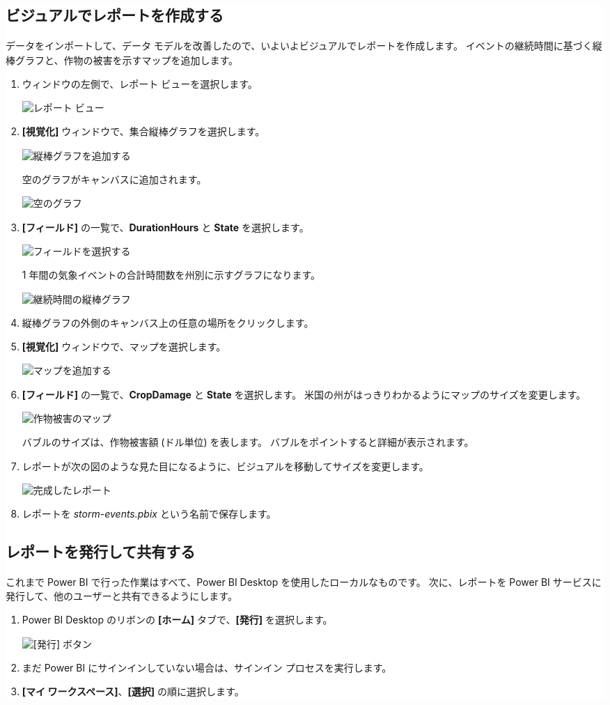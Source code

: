 ## <a name="create-a-report-with-visuals"></a>ビジュアルでレポートを作成する

データをインポートして、データ モデルを改善したので、いよいよビジュアルでレポートを作成します。 イベントの継続時間に基づく縦棒グラフと、作物の被害を示すマップを追加します。

1. ウィンドウの左側で、レポート ビューを選択します。

    ![レポート ビュー](media/visualize-power-bi/report-view.png)

1. **[視覚化]** ウィンドウで、集合縦棒グラフを選択します。

    ![縦棒グラフを追加する](media/visualize-power-bi/add-column-chart.png)

    空のグラフがキャンバスに追加されます。

    ![空のグラフ](media/visualize-power-bi/blank-chart.png)

1. **[フィールド]** の一覧で、**DurationHours** と **State** を選択します。

    ![フィールドを選択する](media/visualize-power-bi/select-fields.png)

    1 年間の気象イベントの合計時間数を州別に示すグラフになります。

    ![継続時間の縦棒グラフ](media/visualize-power-bi/duration-column-chart.png)

1. 縦棒グラフの外側のキャンバス上の任意の場所をクリックします。

1. **[視覚化]** ウィンドウで、マップを選択します。

    ![マップを追加する](media/visualize-power-bi/add-map.png)

1. **[フィールド]** の一覧で、**CropDamage** と **State** を選択します。 米国の州がはっきりわかるようにマップのサイズを変更します。

    ![作物被害のマップ](media/visualize-power-bi/crop-damage-map.png)

    バブルのサイズは、作物被害額 (ドル単位) を表します。 バブルをポイントすると詳細が表示されます。

1. レポートが次の図のような見た目になるように、ビジュアルを移動してサイズを変更します。

    ![完成したレポート](media/visualize-power-bi/finished-report.png)

1. レポートを *storm-events.pbix* という名前で保存します。

## <a name="publish-and-share-the-report"></a>レポートを発行して共有する

これまで Power BI で行った作業はすべて、Power BI Desktop を使用したローカルなものです。 次に、レポートを Power BI サービスに発行して、他のユーザーと共有できるようにします。

1. Power BI Desktop のリボンの **[ホーム]** タブで、**[発行]** を選択します。

    ![[発行] ボタン](media/visualize-power-bi/publish-button.png)

1. まだ Power BI にサインインしていない場合は、サインイン プロセスを実行します。

1. **[マイ ワークスペース]**、**[選択]** の順に選択します。
